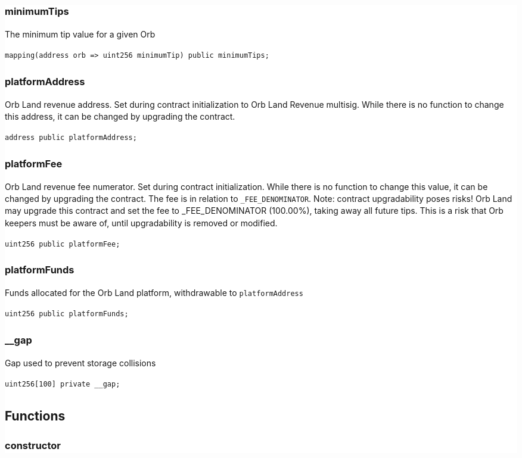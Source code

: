 
### minimumTips
The minimum tip value for a given Orb


```solidity
mapping(address orb => uint256 minimumTip) public minimumTips;
```


### platformAddress
Orb Land revenue address. Set during contract initialization to Orb Land Revenue multisig. While there is no
function to change this address, it can be changed by upgrading the contract.


```solidity
address public platformAddress;
```


### platformFee
Orb Land revenue fee numerator. Set during contract initialization. While there is no function to change this
value, it can be changed by upgrading the contract. The fee is in relation to `_FEE_DENOMINATOR`.
Note: contract upgradability poses risks! Orb Land may upgrade this contract and set the fee to _FEE_DENOMINATOR
(100.00%), taking away all future tips. This is a risk that Orb keepers must be aware of, until upgradability
is removed or modified.


```solidity
uint256 public platformFee;
```


### platformFunds
Funds allocated for the Orb Land platform, withdrawable to `platformAddress`


```solidity
uint256 public platformFunds;
```


### __gap
Gap used to prevent storage collisions


```solidity
uint256[100] private __gap;
```


## Functions
### constructor
